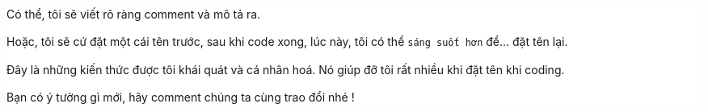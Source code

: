 Có thể, tôi sẽ viết rõ ràng comment và mô tả ra.

Hoặc, tôi sẽ cứ đặt một cái tên trước, sau khi code xong, lúc này, tôi có thể `sáng suốt hơn` để... đặt tên lại.



Đây là những kiến thức được tôi khái quát và cá nhân hoá. Nó giúp đỡ tôi rất nhiều khi đặt tên khi coding.

Bạn có ý tưởng gì mới, hãy comment chúng ta cùng trao đổi nhé !
